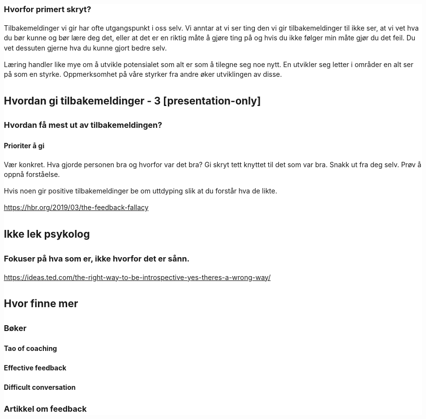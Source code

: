 ### Hvorfor primert skryt?

Tilbakemeldinger vi gir har ofte utgangspunkt i oss selv. Vi anntar at vi ser ting den vi gir tilbakemeldinger til ikke ser, at vi vet hva du bør kunne og bør lære deg det, eller at det er en riktig måte å gjøre ting på og hvis du ikke følger min måte gjør du det feil. Du vet dessuten gjerne hva du kunne gjort bedre selv.

Læring handler like mye om å utvikle potensialet som alt er som å tilegne seg noe nytt. En utvikler seg letter i områder en alt ser på som en styrke. Oppmerksomhet på våre styrker fra andre øker utviklingen av disse.



## Hvordan gi tilbakemeldinger - 3 [presentation-only]

<object data="16.svg" type="image/svg+xml">
</object>

### Hvordan få mest ut av tilbakemeldingen?

#### Prioriter å gi

Vær konkret. Hva gjorde personen bra og hvorfor var det bra?
Gi skryt tett knyttet til det som var bra.
Snakk ut fra deg selv. Prøv å oppnå forståelse.

Hvis noen gir positive tilbakemeldinger be om uttdyping slik at du forstår hva de likte.

https://hbr.org/2019/03/the-feedback-fallacy





## Ikke lek psykolog

<object data="17.svg" type="image/svg+xml">
</object>

### Fokuser på **hva** som er, ikke **hvorfor** det er sånn.

https://ideas.ted.com/the-right-way-to-be-introspective-yes-theres-a-wrong-way/

## Hvor finne mer

### Bøker

#### Tao of coaching

#### Effective feedback

#### Difficult conversation

### Artikkel om feedback
